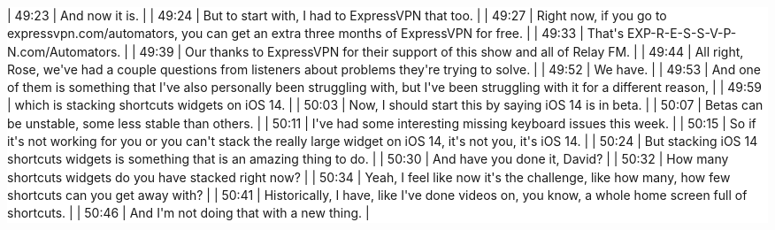 | 49:23      | And now it is.                                                                                                                                                                                                                                                                                             |
| 49:24      | But to start with, I had to ExpressVPN that too.                                                                                                                                                                                                                                                           |
| 49:27      | Right now, if you go to expressvpn.com/automators, you can get an extra three months of ExpressVPN for free.                                                                                                                                                                                         |
| 49:33      | That's EXP-R-E-S-S-V-P-N.com/Automators.                                                                                                                                                                                                                                                             |
| 49:39      | Our thanks to ExpressVPN for their support of this show and all of Relay FM.                                                                                                                                                                                                                              |
| 49:44      | All right, Rose, we've had a couple questions from listeners about problems they're trying to solve.                                                                                                                                                                                                       |
| 49:52      | We have.                                                                                                                                                                                                                                                                                                   |
| 49:53      | And one of them is something that I've also personally been struggling with, but I've been struggling with it for a different reason,                                                                                                                                                                      |
| 49:59      | which is stacking shortcuts widgets on iOS 14.                                                                                                                                                                                                                                                             |
| 50:03      | Now, I should start this by saying iOS 14 is in beta.                                                                                                                                                                                                                                                      |
| 50:07      | Betas can be unstable, some less stable than others.                                                                                                                                                                                                                                                       |
| 50:11      | I've had some interesting missing keyboard issues this week.                                                                                                                                                                                                                                               |
| 50:15      | So if it's not working for you or you can't stack the really large widget on iOS 14, it's not you, it's iOS 14.                                                                                                                                                                                            |
| 50:24      | But stacking iOS 14 shortcuts widgets is something that is an amazing thing to do.                                                                                                                                                                                                                         |
| 50:30      | And have you done it, David?                                                                                                                                                                                                                                                                               |
| 50:32      | How many shortcuts widgets do you have stacked right now?                                                                                                                                                                                                                                                  |
| 50:34      | Yeah, I feel like now it's the challenge, like how many, how few shortcuts can you get away with?                                                                                                                                                                                                          |
| 50:41      | Historically, I have, like I've done videos on, you know, a whole home screen full of shortcuts.                                                                                                                                                                                                           |
| 50:46      | And I'm not doing that with a new thing.                                                                                                                                                                                                                                                                   |